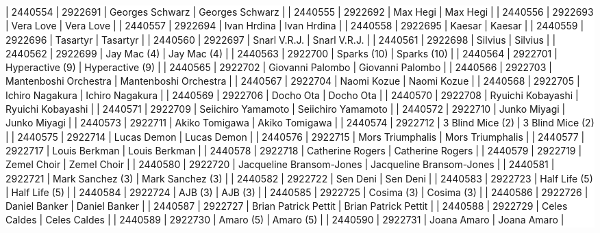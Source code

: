 | 2440554 | 2922691 | Georges Schwarz | Georges Schwarz |
| 2440555 | 2922692 | Max Hegi | Max Hegi |
| 2440556 | 2922693 | Vera Love | Vera Love |
| 2440557 | 2922694 | Ivan Hrdina | Ivan Hrdina |
| 2440558 | 2922695 | Kaesar | Kaesar |
| 2440559 | 2922696 | Tasartyr | Tasartyr |
| 2440560 | 2922697 | Snarl V.R.J. | Snarl V.R.J. |
| 2440561 | 2922698 | Silvius | Silvius |
| 2440562 | 2922699 | Jay Mac (4) | Jay Mac (4) |
| 2440563 | 2922700 | Sparks (10) | Sparks (10) |
| 2440564 | 2922701 | Hyperactive (9) | Hyperactive (9) |
| 2440565 | 2922702 | Giovanni Palombo | Giovanni Palombo |
| 2440566 | 2922703 | Mantenboshi Orchestra | Mantenboshi Orchestra |
| 2440567 | 2922704 | Naomi Kozue | Naomi Kozue |
| 2440568 | 2922705 | Ichiro Nagakura | Ichiro Nagakura |
| 2440569 | 2922706 | Docho Ota | Docho Ota |
| 2440570 | 2922708 | Ryuichi Kobayashi | Ryuichi Kobayashi |
| 2440571 | 2922709 | Seiichiro Yamamoto | Seiichiro Yamamoto |
| 2440572 | 2922710 | Junko Miyagi | Junko Miyagi |
| 2440573 | 2922711 | Akiko Tomigawa | Akiko Tomigawa |
| 2440574 | 2922712 | 3 Blind Mice (2) | 3 Blind Mice (2) |
| 2440575 | 2922714 | Lucas Demon | Lucas Demon |
| 2440576 | 2922715 | Mors Triumphalis | Mors Triumphalis |
| 2440577 | 2922717 | Louis Berkman | Louis Berkman |
| 2440578 | 2922718 | Catherine Rogers | Catherine Rogers |
| 2440579 | 2922719 | Zemel Choir | Zemel Choir |
| 2440580 | 2922720 | Jacqueline Bransom-Jones | Jacqueline Bransom-Jones |
| 2440581 | 2922721 | Mark Sanchez (3) | Mark Sanchez (3) |
| 2440582 | 2922722 | Sen Deni | Sen Deni |
| 2440583 | 2922723 | Half Life (5) | Half Life (5) |
| 2440584 | 2922724 | AJB (3) | AJB (3) |
| 2440585 | 2922725 | Cosima (3) | Cosima (3) |
| 2440586 | 2922726 | Daniel Banker | Daniel Banker |
| 2440587 | 2922727 | Brian Patrick Pettit | Brian Patrick Pettit |
| 2440588 | 2922729 | Celes Caldes | Celes Caldes |
| 2440589 | 2922730 | Amaro (5) | Amaro (5) |
| 2440590 | 2922731 | Joana Amaro | Joana Amaro |